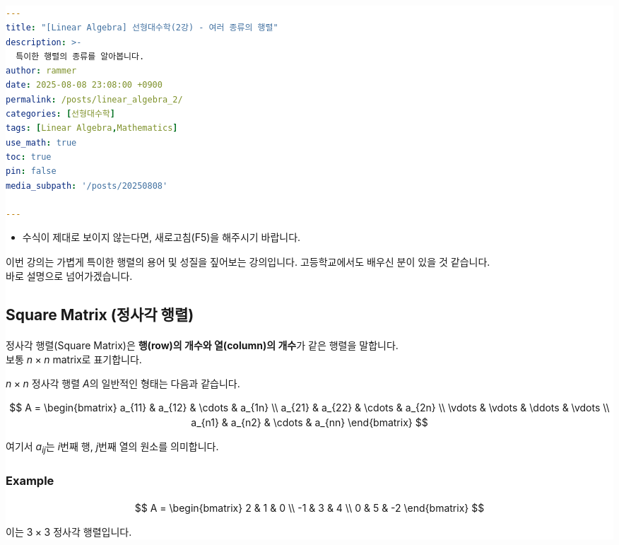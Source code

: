 ```yaml
---
title: "[Linear Algebra] 선형대수학(2강) - 여러 종류의 행렬"
description: >-
  특이한 행렬의 종류를 알아봅니다.
author: rammer
date: 2025-08-08 23:08:00 +0900
permalink: /posts/linear_algebra_2/
categories: [선형대수학]
tags: [Linear Algebra,Mathematics]
use_math: true
toc: true
pin: false
media_subpath: '/posts/20250808'

---
```

  * 수식이 제대로 보이지 않는다면, 새로고침(F5)을 해주시기 바랍니다.  
  
  
 이번 강의는 가볍게 특이한 행렬의 용어 및 성질을 짚어보는 강의입니다. 고등학교에서도 배우신 분이 있을 것 같습니다.<br>
 바로 설명으로 넘어가겠습니다.

## **Square Matrix (정사각 행렬)**

정사각 행렬(Square Matrix)은 **행(row)의 개수와 열(column)의 개수**가 같은 행렬을 말합니다.  
보통 $n \times n$ matrix로 표기합니다.

$n \times n$ 정사각 행렬 $A$의 일반적인 형태는 다음과 같습니다.

$$
A =
\begin{bmatrix}
a_{11} & a_{12} & \cdots & a_{1n} \\
a_{21} & a_{22} & \cdots & a_{2n} \\
\vdots & \vdots & \ddots & \vdots \\
a_{n1} & a_{n2} & \cdots & a_{nn}
\end{bmatrix}
$$

여기서 $a_{ij}$는 $i$번째 행, $j$번째 열의 원소를 의미합니다.

### Example

$$
A =
\begin{bmatrix}
2 & 1 & 0 \\
-1 & 3 & 4 \\
0 & 5 & -2
\end{bmatrix}
$$

이는 $3 \times 3$ 정사각 행렬입니다.
